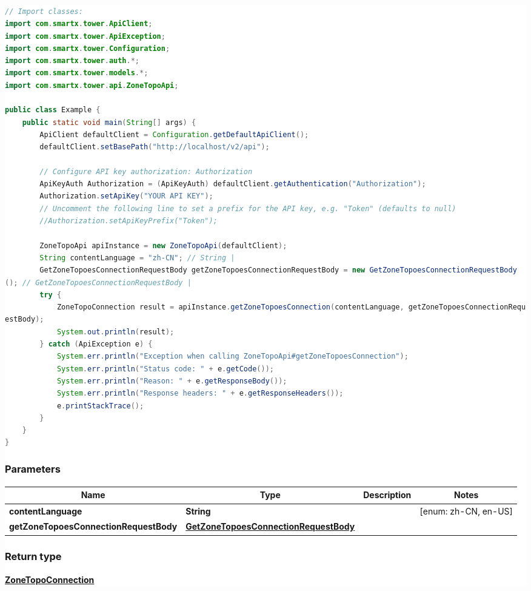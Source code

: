 ```java
// Import classes:
import com.smartx.tower.ApiClient;
import com.smartx.tower.ApiException;
import com.smartx.tower.Configuration;
import com.smartx.tower.auth.*;
import com.smartx.tower.models.*;
import com.smartx.tower.api.ZoneTopoApi;

public class Example {
    public static void main(String[] args) {
        ApiClient defaultClient = Configuration.getDefaultApiClient();
        defaultClient.setBasePath("http://localhost/v2/api");
        
        // Configure API key authorization: Authorization
        ApiKeyAuth Authorization = (ApiKeyAuth) defaultClient.getAuthentication("Authorization");
        Authorization.setApiKey("YOUR API KEY");
        // Uncomment the following line to set a prefix for the API key, e.g. "Token" (defaults to null)
        //Authorization.setApiKeyPrefix("Token");

        ZoneTopoApi apiInstance = new ZoneTopoApi(defaultClient);
        String contentLanguage = "zh-CN"; // String | 
        GetZoneTopoesConnectionRequestBody getZoneTopoesConnectionRequestBody = new GetZoneTopoesConnectionRequestBody(); // GetZoneTopoesConnectionRequestBody | 
        try {
            ZoneTopoConnection result = apiInstance.getZoneTopoesConnection(contentLanguage, getZoneTopoesConnectionRequestBody);
            System.out.println(result);
        } catch (ApiException e) {
            System.err.println("Exception when calling ZoneTopoApi#getZoneTopoesConnection");
            System.err.println("Status code: " + e.getCode());
            System.err.println("Reason: " + e.getResponseBody());
            System.err.println("Response headers: " + e.getResponseHeaders());
            e.printStackTrace();
        }
    }
}
```

### Parameters


Name | Type | Description  | Notes
------------- | ------------- | ------------- | -------------
 **contentLanguage** | **String**|  | [enum: zh-CN, en-US]
 **getZoneTopoesConnectionRequestBody** | [**GetZoneTopoesConnectionRequestBody**](GetZoneTopoesConnectionRequestBody.md)|  |

### Return type

[**ZoneTopoConnection**](ZoneTopoConnection.md)
